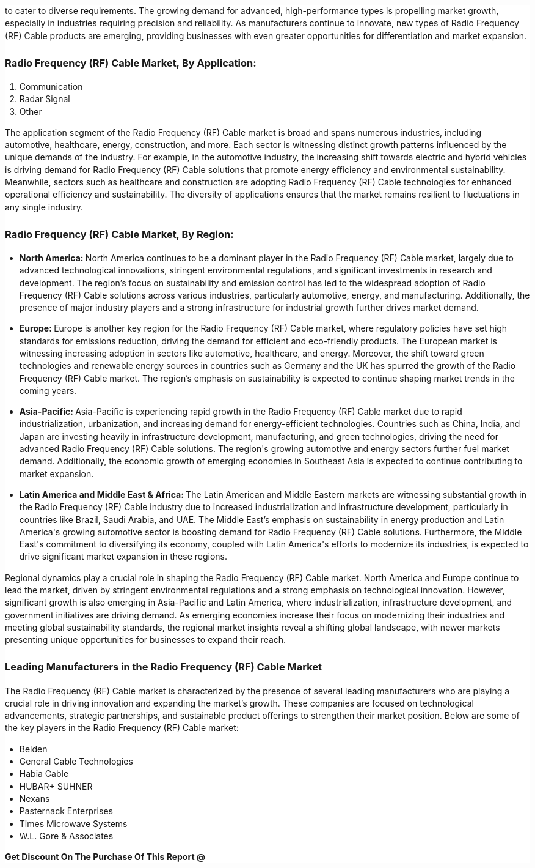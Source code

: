 to cater to diverse requirements. The growing demand for advanced, high-performance types is propelling market growth, especially in industries requiring precision and reliability. As manufacturers continue to innovate, new types of Radio Frequency (RF) Cable products are emerging, providing businesses with even greater opportunities for differentiation and market expansion.</p><h3>Radio Frequency (RF) Cable Market,&nbsp;By Application:</h3><ol><li>Communication<li> Radar Signal<li> Other</li></ol><p>The application segment of the Radio Frequency (RF) Cable market is broad and spans numerous industries, including automotive, healthcare, energy, construction, and more. Each sector is witnessing distinct growth patterns influenced by the unique demands of the industry. For example, in the automotive industry, the increasing shift towards electric and hybrid vehicles is driving demand for Radio Frequency (RF) Cable solutions that promote energy efficiency and environmental sustainability. Meanwhile, sectors such as healthcare and construction are adopting Radio Frequency (RF) Cable technologies for enhanced operational efficiency and sustainability. The diversity of applications ensures that the market remains resilient to fluctuations in any single industry.</p><h3>Radio Frequency (RF) Cable Market, By Region:</h3><ul><li><p><strong>North America:&nbsp;</strong>North America continues to be a dominant player in the Radio Frequency (RF) Cable market, largely due to advanced technological innovations, stringent environmental regulations, and significant investments in research and development. The region&rsquo;s focus on sustainability and emission control has led to the widespread adoption of Radio Frequency (RF) Cable solutions across various industries, particularly automotive, energy, and manufacturing. Additionally, the presence of major industry players and a strong infrastructure for industrial growth further drives market demand.</p></li><li><p><strong><strong>Europe:&nbsp;</strong></strong>Europe is another key region for the Radio Frequency (RF) Cable market, where regulatory policies have set high standards for emissions reduction, driving the demand for efficient and eco-friendly products. The European market is witnessing increasing adoption in sectors like automotive, healthcare, and energy. Moreover, the shift toward green technologies and renewable energy sources in countries such as Germany and the UK has spurred the growth of the Radio Frequency (RF) Cable market. The region&rsquo;s emphasis on sustainability is expected to continue shaping market trends in the coming years.</p></li><li><p><strong><strong>Asia-Pacific:&nbsp;</strong></strong>Asia-Pacific is experiencing rapid growth in the Radio Frequency (RF) Cable market due to rapid industrialization, urbanization, and increasing demand for energy-efficient technologies. Countries such as China, India, and Japan are investing heavily in infrastructure development, manufacturing, and green technologies, driving the need for advanced Radio Frequency (RF) Cable solutions. The region's growing automotive and energy sectors further fuel market demand. Additionally, the economic growth of emerging economies in Southeast Asia is expected to continue contributing to market expansion.</p></li><li><p><strong><strong>Latin America and Middle East &amp; Africa:&nbsp;</strong></strong>The Latin American and Middle Eastern markets are witnessing substantial growth in the Radio Frequency (RF) Cable industry due to increased industrialization and infrastructure development, particularly in countries like Brazil, Saudi Arabia, and UAE. The Middle East&rsquo;s emphasis on sustainability in energy production and Latin America's growing automotive sector is boosting demand for Radio Frequency (RF) Cable solutions. Furthermore, the Middle East's commitment to diversifying its economy, coupled with Latin America's efforts to modernize its industries, is expected to drive significant market expansion in these regions.</p></li></ul><p>Regional dynamics play a crucial role in shaping the Radio Frequency (RF) Cable market. North America and Europe continue to lead the market, driven by stringent environmental regulations and a strong emphasis on technological innovation. However, significant growth is also emerging in Asia-Pacific and Latin America, where industrialization, infrastructure development, and government initiatives are driving demand. As emerging economies increase their focus on modernizing their industries and meeting global sustainability standards, the regional market insights reveal a shifting global landscape, with newer markets presenting unique opportunities for businesses to expand their reach.</p><h3><strong>Leading Manufacturers in the Radio Frequency (RF) Cable Market</strong></h3><p>The Radio Frequency (RF) Cable market is characterized by the presence of several leading manufacturers who are playing a crucial role in driving innovation and expanding the market&rsquo;s growth. These companies are focused on technological advancements, strategic partnerships, and sustainable product offerings to strengthen their market position. Below are some of the key players in the Radio Frequency (RF) Cable market:</p></div><div class="article-main__content" data-test-id="publishing-text-block"><ul><li><span class=""> Belden<li>General Cable Technologies<li>Habia Cable<li>HUBAR+ SUHNER<li>Nexans<li>Pasternack Enterprises<li>Times Microwave Systems<li>W.L. Gore & Associates</span></li></ul></div><div class="article-main__content" data-test-id="publishing-text-block"><p><span class="font-[700]"><strong>Get Discount On The Purchase Of This Report @</strong>